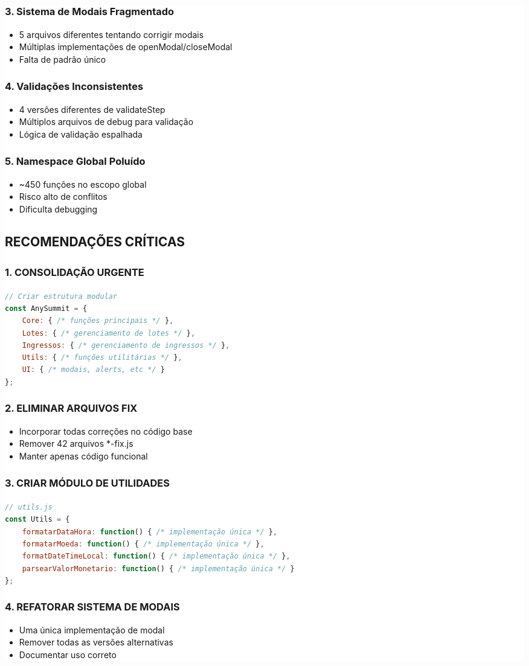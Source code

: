 ### 3. Sistema de Modais Fragmentado
- 5 arquivos diferentes tentando corrigir modais
- Múltiplas implementações de openModal/closeModal
- Falta de padrão único

### 4. Validações Inconsistentes
- 4 versões diferentes de validateStep
- Múltiplos arquivos de debug para validação
- Lógica de validação espalhada

### 5. Namespace Global Poluído
- ~450 funções no escopo global
- Risco alto de conflitos
- Dificulta debugging

## RECOMENDAÇÕES CRÍTICAS

### 1. CONSOLIDAÇÃO URGENTE
```javascript
// Criar estrutura modular
const AnySummit = {
    Core: { /* funções principais */ },
    Lotes: { /* gerenciamento de lotes */ },
    Ingressos: { /* gerenciamento de ingressos */ },
    Utils: { /* funções utilitárias */ },
    UI: { /* modais, alerts, etc */ }
};
```

### 2. ELIMINAR ARQUIVOS FIX
- Incorporar todas correções no código base
- Remover 42 arquivos *-fix.js
- Manter apenas código funcional

### 3. CRIAR MÓDULO DE UTILIDADES
```javascript
// utils.js
const Utils = {
    formatarDataHora: function() { /* implementação única */ },
    formatarMoeda: function() { /* implementação única */ },
    formatDateTimeLocal: function() { /* implementação única */ },
    parsearValorMonetario: function() { /* implementação única */ }
};
```

### 4. REFATORAR SISTEMA DE MODAIS
- Uma única implementação de modal
- Remover todas as versões alternativas
- Documentar uso correto

